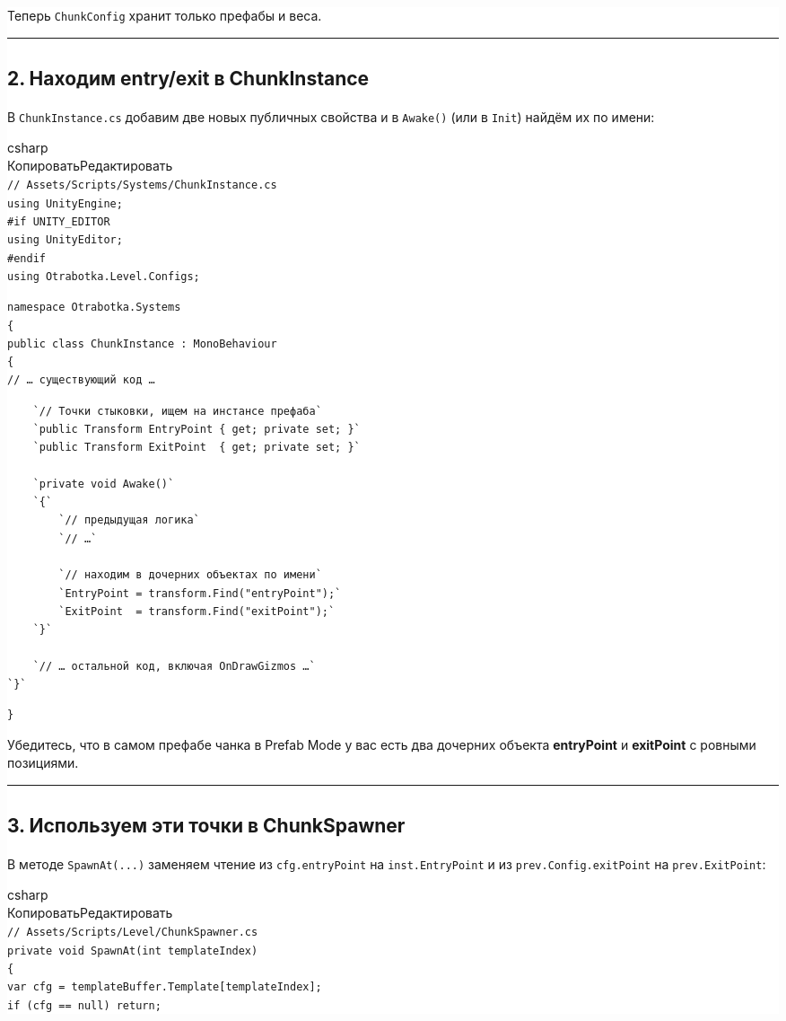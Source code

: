 Теперь `ChunkConfig` хранит только префабы и веса.

---

## **2\. Находим entry/exit в ChunkInstance**

В `ChunkInstance.cs` добавим две новых публичных свойства и в `Awake()` (или в `Init`) найдём их по имени:

csharp  
КопироватьРедактировать  
`// Assets/Scripts/Systems/ChunkInstance.cs`  
`using UnityEngine;`  
`#if UNITY_EDITOR`  
`using UnityEditor;`  
`#endif`  
`using Otrabotka.Level.Configs;`

`namespace Otrabotka.Systems`  
`{`  
    `public class ChunkInstance : MonoBehaviour`  
    `{`  
        `// … существующий код …`

        `// Точки стыковки, ищем на инстансе префаба`  
        `public Transform EntryPoint { get; private set; }`  
        `public Transform ExitPoint  { get; private set; }`

        `private void Awake()`  
        `{`  
            `// предыдущая логика`  
            `// …`

            `// находим в дочерних объектах по имени`  
            `EntryPoint = transform.Find("entryPoint");`  
            `ExitPoint  = transform.Find("exitPoint");`  
        `}`

        `// … остальной код, включая OnDrawGizmos …`  
    `}`  
`}`

Убедитесь, что в самом префабе чанка в Prefab Mode у вас есть два дочерних объекта **entryPoint** и **exitPoint** с ровными позициями.

---

## **3\. Используем эти точки в ChunkSpawner**

В методе `SpawnAt(...)` заменяем чтение из `cfg.entryPoint` на `inst.EntryPoint` и из `prev.Config.exitPoint` на `prev.ExitPoint`:

csharp  
КопироватьРедактировать  
`// Assets/Scripts/Level/ChunkSpawner.cs`  
`private void SpawnAt(int templateIndex)`  
`{`  
    `var cfg = templateBuffer.Template[templateIndex];`  
    `if (cfg == null) return;`
